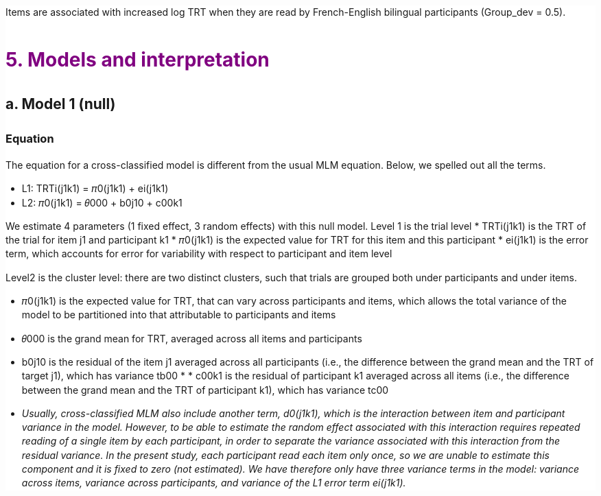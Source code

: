 Items are associated with increased log TRT when they are read by
French-English bilingual participants (Group\_dev = 0.5).

# <span style="color: purple;">5. Models and interpretation</span>

## a. Model 1 (null)

### Equation

The equation for a cross-classified model is different from the usual
MLM equation. Below, we spelled out all the terms.

  - L1: TRTi(j1k1) = 𝜋0(j1k1) + ei(j1k1)
  - L2: 𝜋0(j1k1) = 𝜃000 + b0j10 + c00k1

We estimate 4 parameters (1 fixed effect, 3 random effects) with this
null model. Level 1 is the trial level \* TRTi(j1k1) is the TRT of the
trial for item j1 and participant k1 \* 𝜋0(j1k1) is the expected value
for TRT for this item and this participant \* ei(j1k1) is the error
term, which accounts for error for variability with respect to
participant and item level

Level2 is the cluster level: there are two distinct clusters, such that
trials are grouped both under participants and under items.

  - 𝜋0(j1k1) is the expected value for TRT, that can vary across
    participants and items, which allows the total variance of the model
    to be partitioned into that attributable to participants and items

  - 𝜃000 is the grand mean for TRT, averaged across all items and
    participants

  - b0j10 is the residual of the item j1 averaged across all
    participants (i.e., the difference between the grand mean and the
    TRT of target j1), which has variance tb00 \* \* c00k1 is the
    residual of participant k1 averaged across all items (i.e., the
    difference between the grand mean and the TRT of participant k1),
    which has variance tc00

  - *Usually, cross-classified MLM also include another term, d0(j1k1),
    which is the interaction between item and participant variance in
    the model. However, to be able to estimate the random effect
    associated with this interaction requires repeated reading of a
    single item by each participant, in order to separate the variance
    associated with this interaction from the residual variance. In the
    present study, each participant read each item only once, so we are
    unable to estimate this component and it is fixed to zero (not
    estimated). We have therefore only have three variance terms in the
    model: variance across items, variance across participants, and
    variance of the L1 error term
ei(j1k1).*

